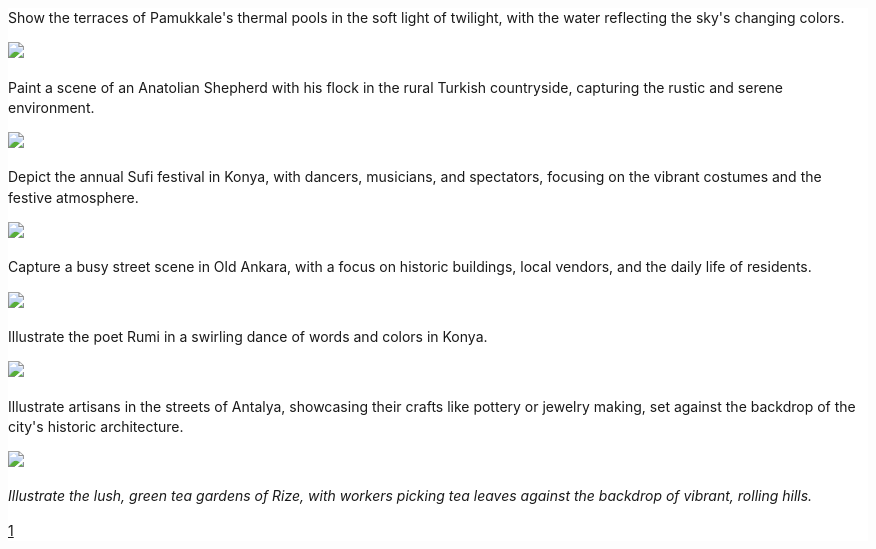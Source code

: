 Show the terraces of Pamukkale's thermal pools in the soft light of twilight, with the water reflecting the sky's changing colors.

[![](https://substackcdn.com/image/fetch/w_1456,c_limit,f_auto,q_auto:good,fl_progressive:steep/https%3A%2F%2Fsubstack-post-media.s3.amazonaws.com%2Fpublic%2Fimages%2F8a0f2d48-d889-4ba4-acb7-70beea80cf94_2048x2048.png)](https://substackcdn.com/image/fetch/f_auto,q_auto:good,fl_progressive:steep/https%3A%2F%2Fsubstack-post-media.s3.amazonaws.com%2Fpublic%2Fimages%2F8a0f2d48-d889-4ba4-acb7-70beea80cf94_2048x2048.png)

Paint a scene of an Anatolian Shepherd with his flock in the rural Turkish countryside, capturing the rustic and serene environment.

[![](https://substackcdn.com/image/fetch/w_1456,c_limit,f_auto,q_auto:good,fl_progressive:steep/https%3A%2F%2Fsubstack-post-media.s3.amazonaws.com%2Fpublic%2Fimages%2Fa4edc617-edc4-4733-a55e-636dbcb02733_2048x2048.png)](https://substackcdn.com/image/fetch/f_auto,q_auto:good,fl_progressive:steep/https%3A%2F%2Fsubstack-post-media.s3.amazonaws.com%2Fpublic%2Fimages%2Fa4edc617-edc4-4733-a55e-636dbcb02733_2048x2048.png)

Depict the annual Sufi festival in Konya, with dancers, musicians, and spectators, focusing on the vibrant costumes and the festive atmosphere.

[![](https://substackcdn.com/image/fetch/w_1456,c_limit,f_auto,q_auto:good,fl_progressive:steep/https%3A%2F%2Fsubstack-post-media.s3.amazonaws.com%2Fpublic%2Fimages%2F4c0c6597-c12f-43ea-8df0-0c1d85f091ed_2048x2048.png)](https://substackcdn.com/image/fetch/f_auto,q_auto:good,fl_progressive:steep/https%3A%2F%2Fsubstack-post-media.s3.amazonaws.com%2Fpublic%2Fimages%2F4c0c6597-c12f-43ea-8df0-0c1d85f091ed_2048x2048.png)

Capture a busy street scene in Old Ankara, with a focus on historic buildings, local vendors, and the daily life of residents.

[![](https://substackcdn.com/image/fetch/w_1456,c_limit,f_auto,q_auto:good,fl_progressive:steep/https%3A%2F%2Fsubstack-post-media.s3.amazonaws.com%2Fpublic%2Fimages%2F3d141f85-c414-41a5-828a-41098465ec97_2048x2048.png)](https://substackcdn.com/image/fetch/f_auto,q_auto:good,fl_progressive:steep/https%3A%2F%2Fsubstack-post-media.s3.amazonaws.com%2Fpublic%2Fimages%2F3d141f85-c414-41a5-828a-41098465ec97_2048x2048.png)

Illustrate the poet Rumi in a swirling dance of words and colors in Konya.

[![](https://substackcdn.com/image/fetch/w_1456,c_limit,f_auto,q_auto:good,fl_progressive:steep/https%3A%2F%2Fsubstack-post-media.s3.amazonaws.com%2Fpublic%2Fimages%2F75df002c-df0a-4329-aae6-13598a199cb6_2048x2048.png)](https://substackcdn.com/image/fetch/f_auto,q_auto:good,fl_progressive:steep/https%3A%2F%2Fsubstack-post-media.s3.amazonaws.com%2Fpublic%2Fimages%2F75df002c-df0a-4329-aae6-13598a199cb6_2048x2048.png)

Illustrate artisans in the streets of Antalya, showcasing their crafts like pottery or jewelry making, set against the backdrop of the city's historic architecture.

[![](https://substackcdn.com/image/fetch/w_1456,c_limit,f_auto,q_auto:good,fl_progressive:steep/https%3A%2F%2Fsubstack-post-media.s3.amazonaws.com%2Fpublic%2Fimages%2Fb14fccf3-b64f-4700-9407-f01ad8e560a7_2048x2048.png)](https://substackcdn.com/image/fetch/f_auto,q_auto:good,fl_progressive:steep/https%3A%2F%2Fsubstack-post-media.s3.amazonaws.com%2Fpublic%2Fimages%2Fb14fccf3-b64f-4700-9407-f01ad8e560a7_2048x2048.png)

 _Illustrate the lush, green tea gardens of Rize, with workers picking tea leaves against the backdrop of vibrant, rolling hills._

[1](https://hanlonsrazor.substack.com/p/v6-alpha-test-drive-through-the-cultural#footnote-anchor-1-140124789)
